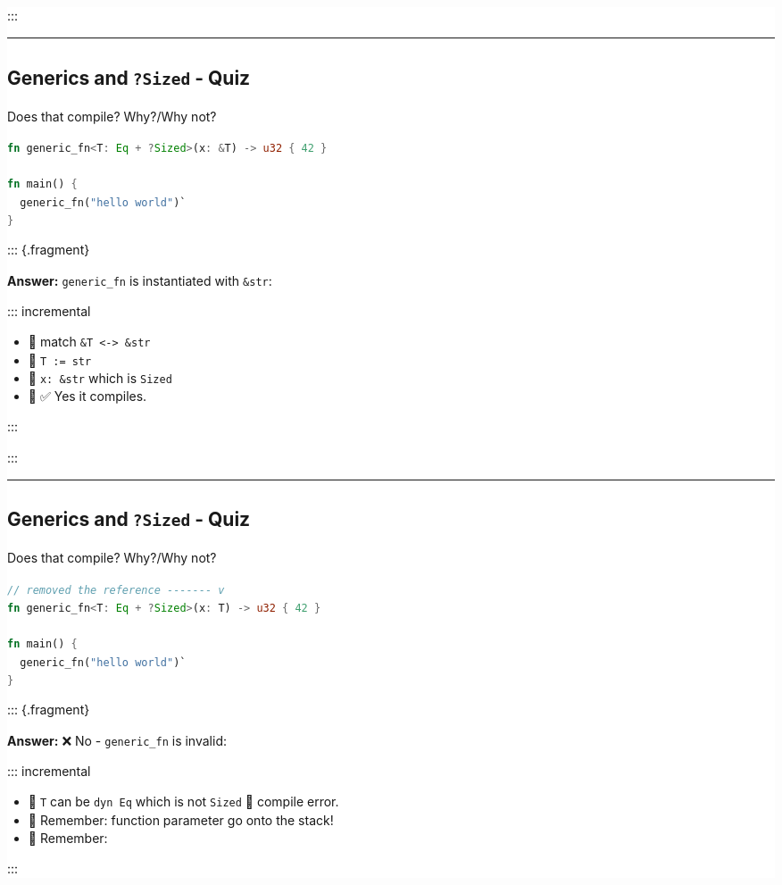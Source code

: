 :::

---

## Generics and `?Sized` - Quiz

Does that compile? Why?/Why not?

```rust
fn generic_fn<T: Eq + ?Sized>(x: &T) -> u32 { 42 }

fn main() {
  generic_fn("hello world")`
}
```

::: {.fragment}

**Answer:** `generic_fn` is instantiated with `&str`:

::: incremental

-  match `&T <-> &str`
-  `T := str`
-  `x: &str` which is `Sized`
-  ✅ Yes it compiles.

:::

:::

---

## Generics and `?Sized` - Quiz

Does that compile? Why?/Why not?

```rust {line-numbers=}
// removed the reference ------- v
fn generic_fn<T: Eq + ?Sized>(x: T) -> u32 { 42 }

fn main() {
  generic_fn("hello world")`
}
```

::: {.fragment}

**Answer:** ❌ No - `generic_fn` is invalid:

::: incremental

-  `T` can be `dyn Eq` which is not `Sized`  compile error.
-  Remember: function parameter go onto the stack!
-  Remember:

:::
